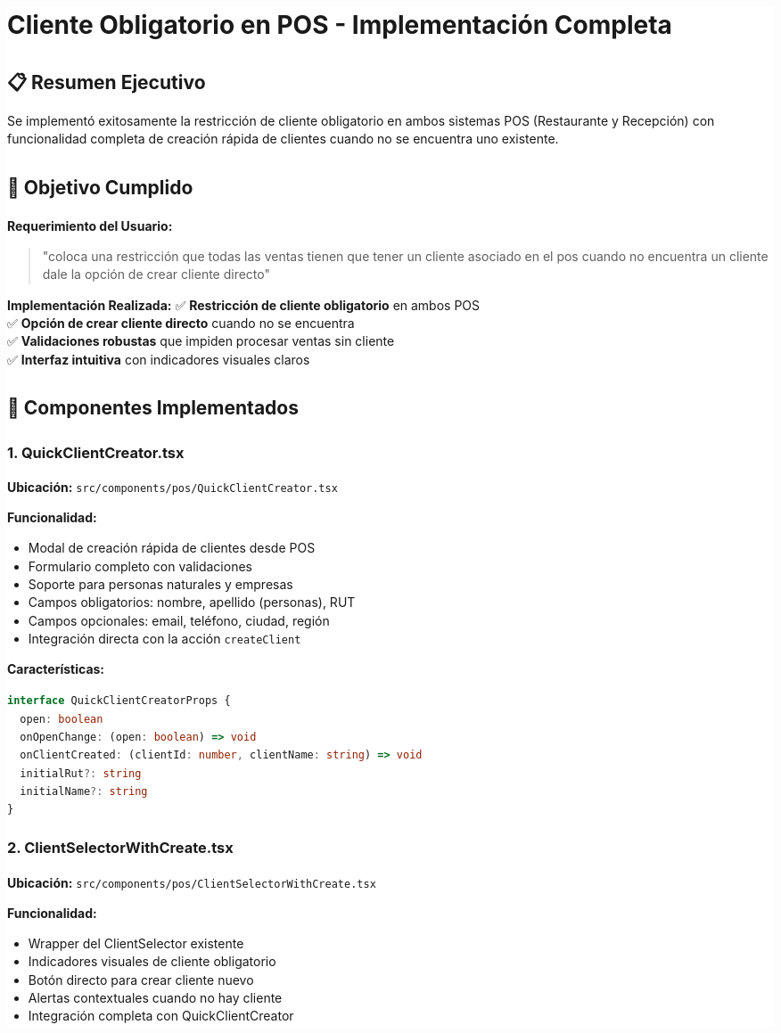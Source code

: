 # Cliente Obligatorio en POS - Implementación Completa

## 📋 Resumen Ejecutivo

Se implementó exitosamente la restricción de cliente obligatorio en ambos sistemas POS (Restaurante y Recepción) con funcionalidad completa de creación rápida de clientes cuando no se encuentra uno existente.

## 🎯 Objetivo Cumplido

**Requerimiento del Usuario:**
> "coloca una restricción que todas las ventas tienen que tener un cliente asociado en el pos cuando no encuentra un cliente dale la opción de crear cliente directo"

**Implementación Realizada:**
✅ **Restricción de cliente obligatorio** en ambos POS  
✅ **Opción de crear cliente directo** cuando no se encuentra  
✅ **Validaciones robustas** que impiden procesar ventas sin cliente  
✅ **Interfaz intuitiva** con indicadores visuales claros  

## 🔧 Componentes Implementados

### 1. QuickClientCreator.tsx
**Ubicación:** `src/components/pos/QuickClientCreator.tsx`

**Funcionalidad:**
- Modal de creación rápida de clientes desde POS
- Formulario completo con validaciones
- Soporte para personas naturales y empresas
- Campos obligatorios: nombre, apellido (personas), RUT
- Campos opcionales: email, teléfono, ciudad, región
- Integración directa con la acción `createClient`

**Características:**
```typescript
interface QuickClientCreatorProps {
  open: boolean
  onOpenChange: (open: boolean) => void
  onClientCreated: (clientId: number, clientName: string) => void
  initialRut?: string
  initialName?: string
}
```

### 2. ClientSelectorWithCreate.tsx
**Ubicación:** `src/components/pos/ClientSelectorWithCreate.tsx`

**Funcionalidad:**
- Wrapper del ClientSelector existente
- Indicadores visuales de cliente obligatorio
- Botón directo para crear cliente nuevo
- Alertas contextuales cuando no hay cliente
- Integración completa con QuickClientCreator
